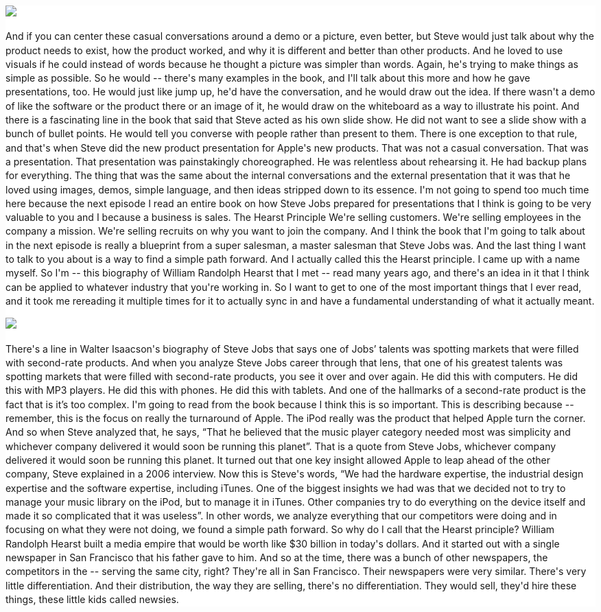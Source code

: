 ![](https://www.foundersnotes.com/static/images/new_icons/chevron-down-alt-thin.svg)

And if you can center these casual conversations around a demo or a picture, even better, but Steve would just talk about why the product needs to exist, how the product worked, and why it is different and better than other products. And he loved to use visuals if he could instead of words because he thought a picture was simpler than words. Again, he's trying to make things as simple as possible. So he would -- there's many examples in the book, and I'll talk about this more and how he gave presentations, too. He would just like jump up, he'd have the conversation, and he would draw out the idea. If there wasn't a demo of like the software or the product there or an image of it, he would draw on the whiteboard as a way to illustrate his point. And there is a fascinating line in the book that said that Steve acted as his own slide show. He did not want to see a slide show with a bunch of bullet points. He would tell you converse with people rather than present to them. There is one exception to that rule, and that's when Steve did the new product presentation for Apple's new products. That was not a casual conversation. That was a presentation. That presentation was painstakingly choreographed. He was relentless about rehearsing it. He had backup plans for everything. The thing that was the same about the internal conversations and the external presentation that it was that he loved using images, demos, simple language, and then ideas stripped down to its essence. I'm not going to spend too much time here because the next episode I read an entire book on how Steve Jobs prepared for presentations that I think is going to be very valuable to you and I because a business is sales. The Hearst Principle We're selling customers. We're selling employees in the company a mission. We're selling recruits on why you want to join the company. And I think the book that I'm going to talk about in the next episode is really a blueprint from a super salesman, a master salesman that Steve Jobs was. And the last thing I want to talk to you about is a way to find a simple path forward. And I actually called this the Hearst principle. I came up with a name myself. So I'm -- this biography of William Randolph Hearst that I met -- read many years ago, and there's an idea in it that I think can be applied to whatever industry that you're working in. So I want to get to one of the most important things that I ever read, and it took me rereading it multiple times for it to actually sync in and have a fundamental understanding of what it actually meant.

![](https://www.foundersnotes.com/static/images/new_icons/chevron-down-alt-thin.svg)

There's a line in Walter Isaacson's biography of Steve Jobs that says one of Jobs’ talents was spotting markets that were filled with second-rate products. And when you analyze Steve Jobs career through that lens, that one of his greatest talents was spotting markets that were filled with second-rate products, you see it over and over again. He did this with computers. He did this with MP3 players. He did this with phones. He did this with tablets. And one of the hallmarks of a second-rate product is the fact that is it’s too complex. I'm going to read from the book because I think this is so important. This is describing because -- remember, this is the focus on really the turnaround of Apple. The iPod really was the product that helped Apple turn the corner. And so when Steve analyzed that, he says, “That he believed that the music player category needed most was simplicity and whichever company delivered it would soon be running this planet”. That is a quote from Steve Jobs, whichever company delivered it would soon be running this planet. It turned out that one key insight allowed Apple to leap ahead of the other company, Steve explained in a 2006 interview. Now this is Steve's words, “We had the hardware expertise, the industrial design expertise and the software expertise, including iTunes. One of the biggest insights we had was that we decided not to try to manage your music library on the iPod, but to manage it in iTunes. Other companies try to do everything on the device itself and made it so complicated that it was useless”. In other words, we analyze everything that our competitors were doing and in focusing on what they were not doing, we found a simple path forward. So why do I call that the Hearst principle? William Randolph Hearst built a media empire that would be worth like $30 billion in today's dollars. And it started out with a single newspaper in San Francisco that his father gave to him. And so at the time, there was a bunch of other newspapers, the competitors in the -- serving the same city, right? They're all in San Francisco. Their newspapers were very similar. There's very little differentiation. And their distribution, the way they are selling, there's no differentiation. They would sell, they'd hire these things, these little kids called newsies.
